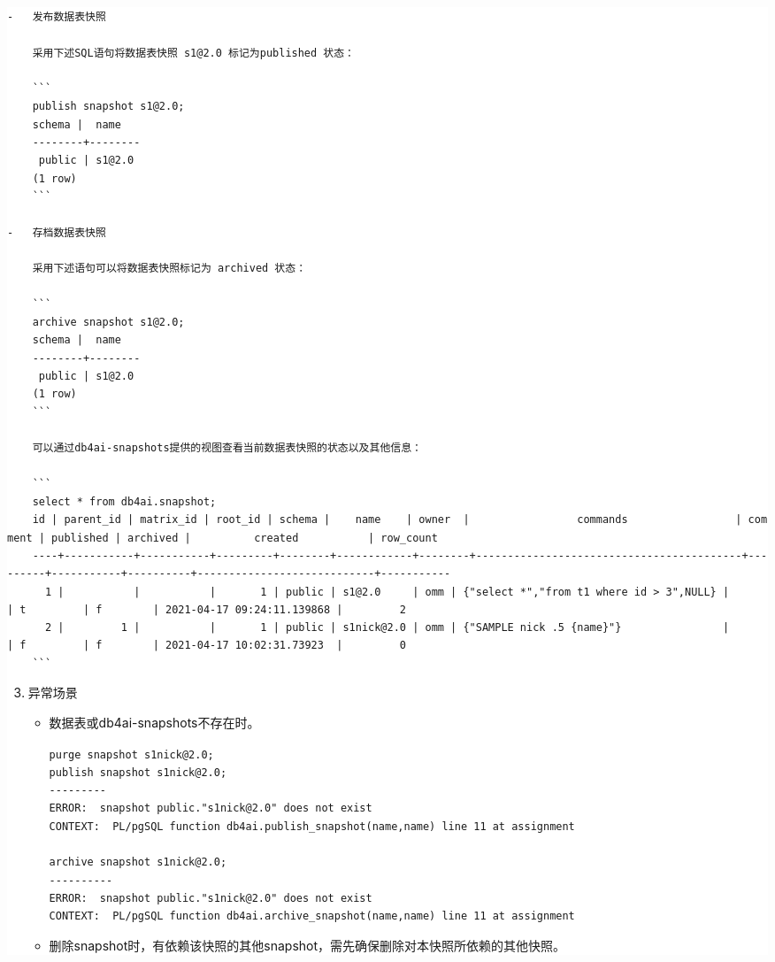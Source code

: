     -   发布数据表快照
    
        采用下述SQL语句将数据表快照 s1@2.0 标记为published 状态：
    
        ```
        publish snapshot s1@2.0;
        schema |  name
        --------+--------
         public | s1@2.0
        (1 row)
        ```
    
    -   存档数据表快照
    
        采用下述语句可以将数据表快照标记为 archived 状态：
    
        ```
        archive snapshot s1@2.0;
        schema |  name
        --------+--------
         public | s1@2.0
        (1 row)
        ```
    
        可以通过db4ai-snapshots提供的视图查看当前数据表快照的状态以及其他信息：
    
        ```
        select * from db4ai.snapshot;
        id | parent_id | matrix_id | root_id | schema |    name    | owner  |                 commands                 | comment | published | archived |          created           | row_count
        ----+-----------+-----------+---------+--------+------------+--------+------------------------------------------+---------+-----------+----------+----------------------------+-----------
          1 |           |           |       1 | public | s1@2.0     | omm | {"select *","from t1 where id > 3",NULL} |         | t         | f        | 2021-04-17 09:24:11.139868 |         2
          2 |         1 |           |       1 | public | s1nick@2.0 | omm | {"SAMPLE nick .5 {name}"}                |         | f         | f        | 2021-04-17 10:02:31.73923  |         0
        ```

3.  异常场景
    -   数据表或db4ai-snapshots不存在时。

        ```
        purge snapshot s1nick@2.0;
        publish snapshot s1nick@2.0;
        ---------
        ERROR:  snapshot public."s1nick@2.0" does not exist
        CONTEXT:  PL/pgSQL function db4ai.publish_snapshot(name,name) line 11 at assignment
         
        archive snapshot s1nick@2.0;
        ----------
        ERROR:  snapshot public."s1nick@2.0" does not exist
        CONTEXT:  PL/pgSQL function db4ai.archive_snapshot(name,name) line 11 at assignment
        ```

    -   删除snapshot时，有依赖该快照的其他snapshot，需先确保删除对本快照所依赖的其他快照。
